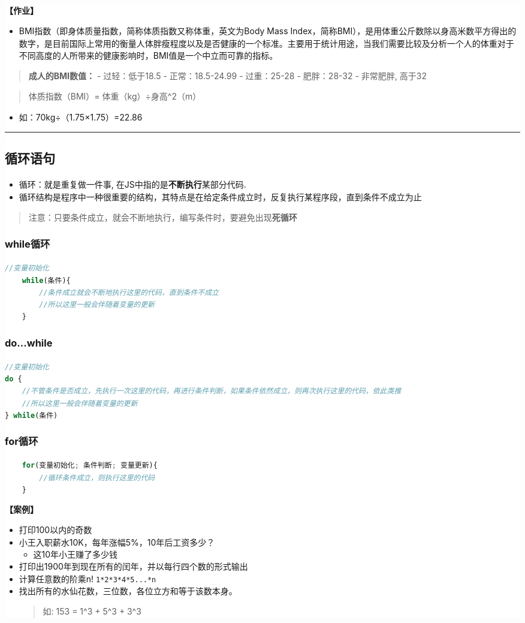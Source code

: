 

**【作业】**

* BMI指数（即身体质量指数，简称体质指数又称体重，英文为Body Mass Index，简称BMI），是用体重公斤数除以身高米数平方得出的数字，是目前国际上常用的衡量人体胖瘦程度以及是否健康的一个标准。主要用于统计用途，当我们需要比较及分析一个人的体重对于不同高度的人所带来的健康影响时，BMI值是一个中立而可靠的指标。
>**成人的BMI数值：**
    - 过轻：低于18.5
    - 正常：18.5-24.99
    - 过重：25-28
    - 肥胖：28-32
    - 非常肥胖, 高于32


> 体质指数（BMI）= 体重（kg）÷身高^2（m）
* 如：70kg÷（1.75×1.75）=22.86

---

## 循环语句
* 循环：就是重复做一件事,  在JS中指的是**不断执行**某部分代码.
* 循环结构是程序中一种很重要的结构，其特点是在给定条件成立时，反复执行某程序段，直到条件不成立为止

>  注意：只要条件成立，就会不断地执行，编写条件时，要避免出现**死循环**

### while循环
```js
//变量初始化
    while(条件){
        //条件成立就会不断地执行这里的代码，直到条件不成立
        //所以这里一般会伴随着变量的更新
    }
```

### do...while
```js
//变量初始化
do {
    //不管条件是否成立，先执行一次这里的代码，再进行条件判断，如果条件依然成立，则再次执行这里的代码，依此类推
    //所以这里一般会伴随着变量的更新
} while(条件)
```

### for循环
```js
    for(变量初始化; 条件判断; 变量更新){
        //循环条件成立，则执行这里的代码
    }
```

**【案例】**

* 打印100以内的奇数
* 小王入职薪水10K，每年涨幅5%，10年后工资多少？
    - 这10年小王赚了多少钱
* 打印出1900年到现在所有的闰年，并以每行四个数的形式输出
* 计算任意数的阶乘n! `1*2*3*4*5...*n`
* 找出所有的水仙花数，三位数，各位立方和等于该数本身。
    > 如: 153 = 1^3 + 5^3 + 3^3
